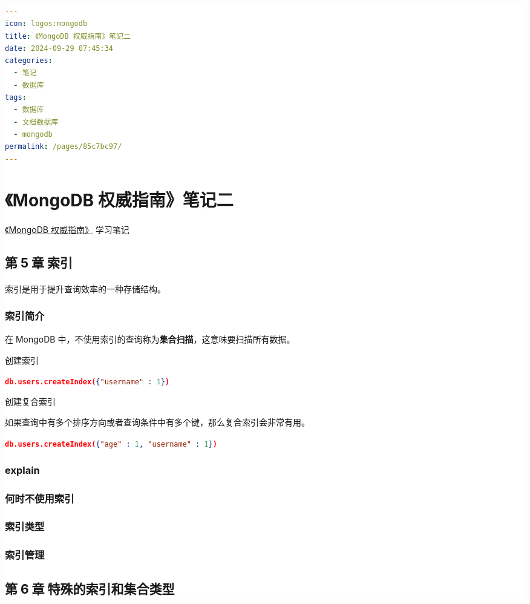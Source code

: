 ```yaml
---
icon: logos:mongodb
title: 《MongoDB 权威指南》笔记二
date: 2024-09-29 07:45:34
categories:
  - 笔记
  - 数据库
tags:
  - 数据库
  - 文档数据库
  - mongodb
permalink: /pages/85c7bc97/
---
```


# 《MongoDB 权威指南》笔记二

[《MongoDB 权威指南》](https://book.douban.com/subject/35688800/) 学习笔记



## 第 5 章 索引

索引是用于提升查询效率的一种存储结构。

### 索引简介

在 MongoDB 中，不使用索引的查询称为**集合扫描**，这意味要扫描所有数据。

创建索引

```json
db.users.createIndex({"username" : 1})
```

创建复合索引

如果查询中有多个排序方向或者查询条件中有多个键，那么复合索引会非常有用。

```json
db.users.createIndex({"age" : 1, "username" : 1})
```

### explain

### 何时不使用索引

### 索引类型

### 索引管理

## 第 6 章 特殊的索引和集合类型
